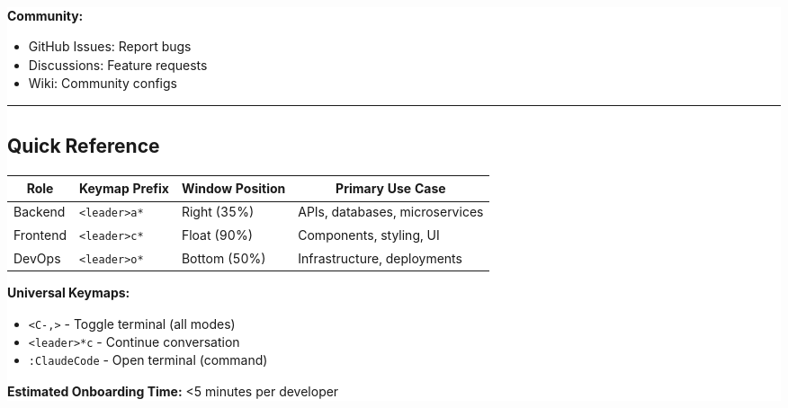 **Community:**
- GitHub Issues: Report bugs
- Discussions: Feature requests
- Wiki: Community configs

---

## Quick Reference

| Role | Keymap Prefix | Window Position | Primary Use Case |
|------|---------------|-----------------|------------------|
| Backend | `<leader>a*` | Right (35%) | APIs, databases, microservices |
| Frontend | `<leader>c*` | Float (90%) | Components, styling, UI |
| DevOps | `<leader>o*` | Bottom (50%) | Infrastructure, deployments |

**Universal Keymaps:**
- `<C-,>` - Toggle terminal (all modes)
- `<leader>*c` - Continue conversation
- `:ClaudeCode` - Open terminal (command)

**Estimated Onboarding Time:** <5 minutes per developer
